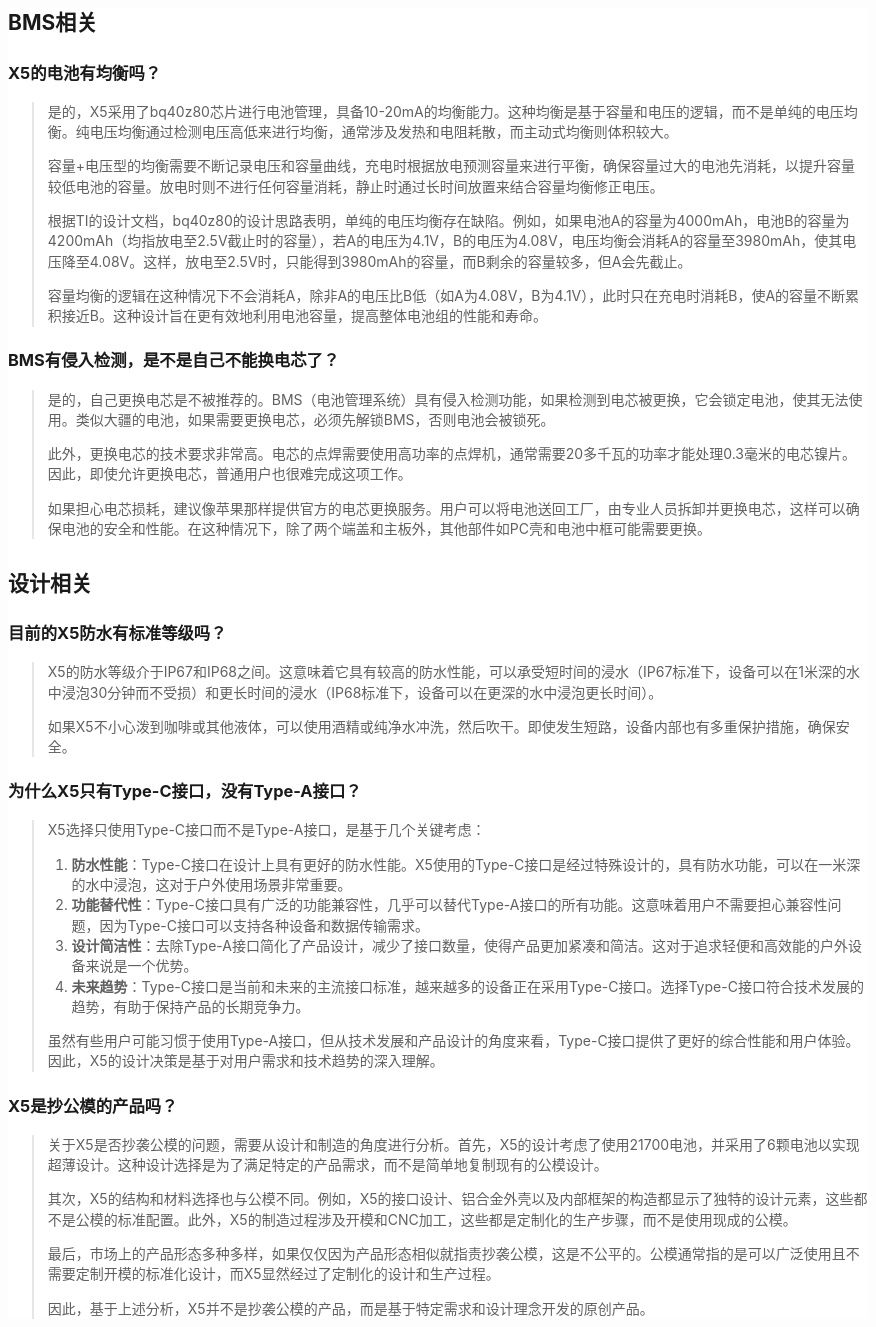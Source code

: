 ## BMS相关

### X5的电池有均衡吗？

> 是的，X5采用了bq40z80芯片进行电池管理，具备10-20mA的均衡能力。这种均衡是基于容量和电压的逻辑，而不是单纯的电压均衡。纯电压均衡通过检测电压高低来进行均衡，通常涉及发热和电阻耗散，而主动式均衡则体积较大。
>
> 容量+电压型的均衡需要不断记录电压和容量曲线，充电时根据放电预测容量来进行平衡，确保容量过大的电池先消耗，以提升容量较低电池的容量。放电时则不进行任何容量消耗，静止时通过长时间放置来结合容量均衡修正电压。
>
> 根据TI的设计文档，bq40z80的设计思路表明，单纯的电压均衡存在缺陷。例如，如果电池A的容量为4000mAh，电池B的容量为4200mAh（均指放电至2.5V截止时的容量），若A的电压为4.1V，B的电压为4.08V，电压均衡会消耗A的容量至3980mAh，使其电压降至4.08V。这样，放电至2.5V时，只能得到3980mAh的容量，而B剩余的容量较多，但A会先截止。
>
> 容量均衡的逻辑在这种情况下不会消耗A，除非A的电压比B低（如A为4.08V，B为4.1V），此时只在充电时消耗B，使A的容量不断累积接近B。这种设计旨在更有效地利用电池容量，提高整体电池组的性能和寿命。

### BMS有侵入检测，是不是自己不能换电芯了？

> 是的，自己更换电芯是不被推荐的。BMS（电池管理系统）具有侵入检测功能，如果检测到电芯被更换，它会锁定电池，使其无法使用。类似大疆的电池，如果需要更换电芯，必须先解锁BMS，否则电池会被锁死。
>
> 此外，更换电芯的技术要求非常高。电芯的点焊需要使用高功率的点焊机，通常需要20多千瓦的功率才能处理0.3毫米的电芯镍片。因此，即使允许更换电芯，普通用户也很难完成这项工作。
>
> 如果担心电芯损耗，建议像苹果那样提供官方的电芯更换服务。用户可以将电池送回工厂，由专业人员拆卸并更换电芯，这样可以确保电池的安全和性能。在这种情况下，除了两个端盖和主板外，其他部件如PC壳和电池中框可能需要更换。

## 设计相关

### 目前的X5防水有标准等级吗？

> X5的防水等级介于IP67和IP68之间。这意味着它具有较高的防水性能，可以承受短时间的浸水（IP67标准下，设备可以在1米深的水中浸泡30分钟而不受损）和更长时间的浸水（IP68标准下，设备可以在更深的水中浸泡更长时间）。
>
> 如果X5不小心泼到咖啡或其他液体，可以使用酒精或纯净水冲洗，然后吹干。即使发生短路，设备内部也有多重保护措施，确保安全。

### 为什么X5只有Type-C接口，没有Type-A接口？

> X5选择只使用Type-C接口而不是Type-A接口，是基于几个关键考虑：
>
> 1. **防水性能**：Type-C接口在设计上具有更好的防水性能。X5使用的Type-C接口是经过特殊设计的，具有防水功能，可以在一米深的水中浸泡，这对于户外使用场景非常重要。
> 2. **功能替代性**：Type-C接口具有广泛的功能兼容性，几乎可以替代Type-A接口的所有功能。这意味着用户不需要担心兼容性问题，因为Type-C接口可以支持各种设备和数据传输需求。
> 3. **设计简洁性**：去除Type-A接口简化了产品设计，减少了接口数量，使得产品更加紧凑和简洁。这对于追求轻便和高效能的户外设备来说是一个优势。
> 4. **未来趋势**：Type-C接口是当前和未来的主流接口标准，越来越多的设备正在采用Type-C接口。选择Type-C接口符合技术发展的趋势，有助于保持产品的长期竞争力。
>
> 虽然有些用户可能习惯于使用Type-A接口，但从技术发展和产品设计的角度来看，Type-C接口提供了更好的综合性能和用户体验。因此，X5的设计决策是基于对用户需求和技术趋势的深入理解。

### X5是抄公模的产品吗？

> 关于X5是否抄袭公模的问题，需要从设计和制造的角度进行分析。首先，X5的设计考虑了使用21700电池，并采用了6颗电池以实现超薄设计。这种设计选择是为了满足特定的产品需求，而不是简单地复制现有的公模设计。
>
> 其次，X5的结构和材料选择也与公模不同。例如，X5的接口设计、铝合金外壳以及内部框架的构造都显示了独特的设计元素，这些都不是公模的标准配置。此外，X5的制造过程涉及开模和CNC加工，这些都是定制化的生产步骤，而不是使用现成的公模。
>
> 最后，市场上的产品形态多种多样，如果仅仅因为产品形态相似就指责抄袭公模，这是不公平的。公模通常指的是可以广泛使用且不需要定制开模的标准化设计，而X5显然经过了定制化的设计和生产过程。
>
> 因此，基于上述分析，X5并不是抄袭公模的产品，而是基于特定需求和设计理念开发的原创产品。
